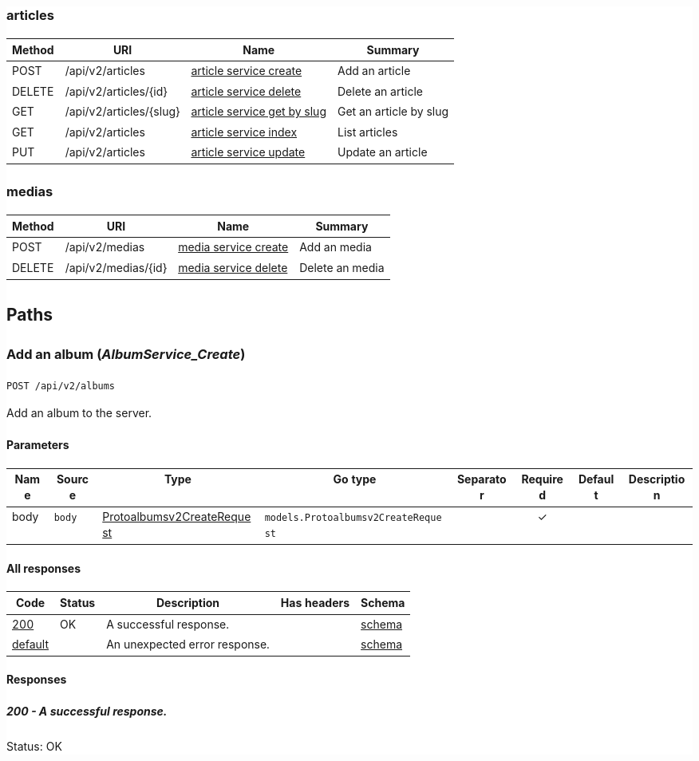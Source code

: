 
###  articles

| Method  | URI     | Name   | Summary |
|---------|---------|--------|---------|
| POST | /api/v2/articles | [article service create](#article-service-create) | Add an article |
| DELETE | /api/v2/articles/{id} | [article service delete](#article-service-delete) | Delete an article |
| GET | /api/v2/articles/{slug} | [article service get by slug](#article-service-get-by-slug) | Get an article by slug |
| GET | /api/v2/articles | [article service index](#article-service-index) | List articles |
| PUT | /api/v2/articles | [article service update](#article-service-update) | Update an article |
  


###  medias

| Method  | URI     | Name   | Summary |
|---------|---------|--------|---------|
| POST | /api/v2/medias | [media service create](#media-service-create) | Add an media |
| DELETE | /api/v2/medias/{id} | [media service delete](#media-service-delete) | Delete an media |
  


## Paths

### <span id="album-service-create"></span> Add an album (*AlbumService_Create*)

```
POST /api/v2/albums
```

Add an album to the server.

#### Parameters

| Name | Source | Type | Go type | Separator | Required | Default | Description |
|------|--------|------|---------|-----------| :------: |---------|-------------|
| body | `body` | [Protoalbumsv2CreateRequest](#protoalbumsv2-create-request) | `models.Protoalbumsv2CreateRequest` | | ✓ | |  |

#### All responses
| Code | Status | Description | Has headers | Schema |
|------|--------|-------------|:-----------:|--------|
| [200](#album-service-create-200) | OK | A successful response. |  | [schema](#album-service-create-200-schema) |
| [default](#album-service-create-default) | | An unexpected error response. |  | [schema](#album-service-create-default-schema) |

#### Responses


##### <span id="album-service-create-200"></span> 200 - A successful response.
Status: OK
